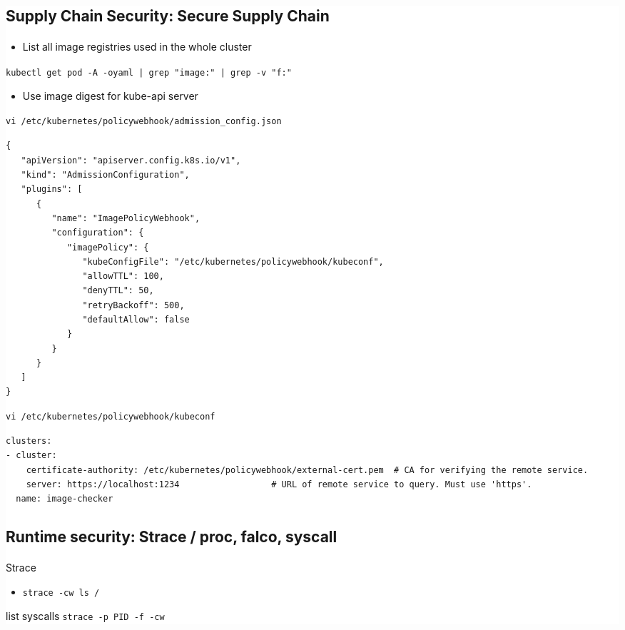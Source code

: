 ## Supply Chain Security: Secure Supply Chain

- List all image registries used in the whole cluster
```
kubectl get pod -A -oyaml | grep "image:" | grep -v "f:"
```

- Use image digest for kube-api server


`vi /etc/kubernetes/policywebhook/admission_config.json`

```
{
   "apiVersion": "apiserver.config.k8s.io/v1",
   "kind": "AdmissionConfiguration",
   "plugins": [
      {
         "name": "ImagePolicyWebhook",
         "configuration": {
            "imagePolicy": {
               "kubeConfigFile": "/etc/kubernetes/policywebhook/kubeconf",
               "allowTTL": 100,
               "denyTTL": 50,
               "retryBackoff": 500,
               "defaultAllow": false
            }
         }
      }
   ]
}
```


`vi /etc/kubernetes/policywebhook/kubeconf`


```
clusters:
- cluster:
    certificate-authority: /etc/kubernetes/policywebhook/external-cert.pem  # CA for verifying the remote service.
    server: https://localhost:1234                  # URL of remote service to query. Must use 'https'.
  name: image-checker
```


## Runtime security: Strace / proc, falco, syscall
Strace
- `strace -cw ls /`

list syscalls
`strace -p PID -f -cw`


